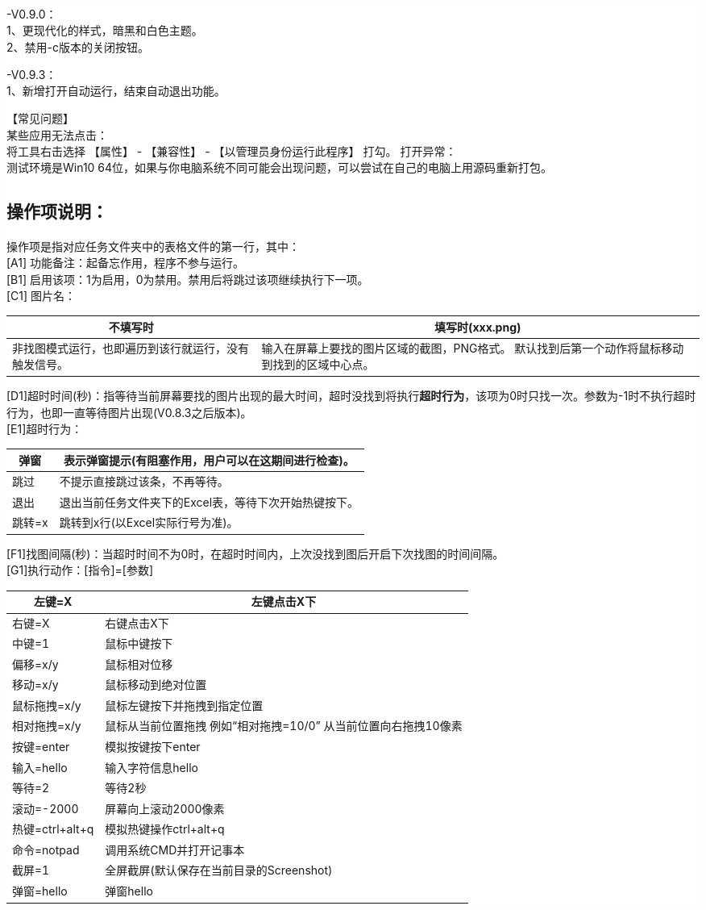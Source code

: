 -V0.9.0：    
1、更现代化的样式，暗黑和白色主题。   
2、禁用-c版本的关闭按钮。

-V0.9.3：    
1、新增打开自动运行，结束自动退出功能。


【常见问题】  
某些应用无法点击：  
将工具右击选择 【属性】 - 【兼容性】 - 【以管理员身份运行此程序】 打勾。
打开异常：  
测试环境是Win10 64位，如果与你电脑系统不同可能会出现问题，可以尝试在自己的电脑上用源码重新打包。



## 操作项说明：

操作项是指对应任务文件夹中的表格文件的第一行，其中：   
[A1] 功能备注：起备忘作用，程序不参与运行。   
[B1] 启用该项：1为启用，0为禁用。禁用后将跳过该项继续执行下一项。  
[C1] 图片名：   

| 不填写时                                             | 填写时(xxx.png)                                              |
| ---------------------------------------------------- | ------------------------------------------------------------ |
| 非找图模式运行，也即遍历到该行就运行，没有触发信号。 | 输入在屏幕上要找的图片区域的截图，PNG格式。 默认找到后第一个动作将鼠标移动到找到的区域中心点。 |

[D1]超时时间(秒)：指等待当前屏幕要找的图片出现的最大时间，超时没找到将执行**超时行为**，该项为0时只找一次。参数为-1时不执行超时行为，也即一直等待图片出现(V0.8.3之后版本)。  
[E1]超时行为：    

| 弹窗  | 表示弹窗提示(有阻塞作用，用户可以在这期间进行检查)。 |
| ---- | ------------------------------------------------------------ |
| 跳过 | 不提示直接跳过该条，不再等待。                          |
| 退出 | 退出当前任务文件夹下的Excel表，等待下次开始热键按下。        |
| 跳转=x | 跳转到x行(以Excel实际行号为准)。 |

[F1]找图间隔(秒)：当超时时间不为0时，在超时时间内，上次没找到图后开启下次找图的时间间隔。  
[G1]执行动作：[指令]=[参数]

| 左键=X          | 左键点击X下                                                  |
| --------------- | ------------------------------------------------------------ |
| 右键=X          | 右键点击X下                                                  |
| 中键=1          | 鼠标中键按下                                                 |
| 偏移=x/y        | 鼠标相对位移                                                 |
| 移动=x/y        | 鼠标移动到绝对位置                                           |
| 鼠标拖拽=x/y    | 鼠标左键按下并拖拽到指定位置                                 |
| 相对拖拽=x/y    | 鼠标从当前位置拖拽 例如“相对拖拽=10/0” 从当前位置向右拖拽10像素 |
| 按键=enter      | 模拟按键按下enter                                            |
| 输入=hello      | 输入字符信息hello                                            |
| 等待=2          | 等待2秒                                                      |
| 滚动=-2000      | 屏幕向上滚动2000像素                                         |
| 热键=ctrl+alt+q | 模拟热键操作ctrl+alt+q                                       |
| 命令=notpad     | 调用系统CMD并打开记事本                                      |
| 截屏=1          | 全屏截屏(默认保存在当前目录的Screenshot)                     |
| 弹窗=hello      | 弹窗hello                                                    |